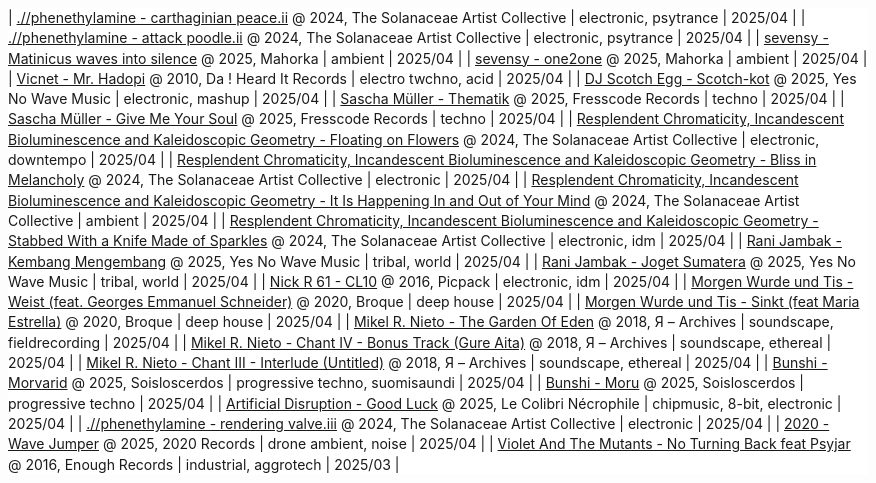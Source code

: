 | [.//phenethylamine - carthaginian peace.ii](https://archive.org/download/phenethylamine-ifyouthink/08%20-%20carthaginian%20peace%20ii.flac) @ 2024, The Solanaceae Artist Collective | electronic, psytrance | 2025/04 |
| [.//phenethylamine - attack poodle.ii](https://archive.org/download/phenethylamine-ifyouthink/02%20-%20attack%20poodle%20ii.flac) @ 2024, The Solanaceae Artist Collective | electronic, psytrance | 2025/04 |
| [sevensy - Matinicus waves into silence](https://archive.org/download/mhrk434/sevensy%20-%20one2one%20-%2008%20Matinicus%20waves%20into%20silence.mp3) @ 2025, Mahorka | ambient | 2025/04 |
| [sevensy - one2one](https://archive.org/download/mhrk434/sevensy%20-%20one2one%20-%2001%20one2one.mp3) @ 2025, Mahorka | ambient | 2025/04 |
| [Vicnet - Mr. Hadopi](https://archive.org/download/Mr_Hadopi-5123/Vicnet_-_04_-_Mr_Hadopi.mp3) @ 2010, Da ! Heard It Records | electro twchno, acid | 2025/04 |
| [DJ Scotch Egg - Scotch-kot](https://archive.org/download/yesno113/05%20-%20Scotch-kot.mp3) @ 2025, Yes No Wave Music | electronic, mashup | 2025/04 |
| [Sascha Müller - Thematik](https://archive.org/download/fressen019-sascha-muller-give-me-your-soul-ep/%28Fressen019%29%2002.%20Sascha%20M%C3%BCller%20-%20Thematik_Give%20Me%20Your%20Soul%20EP.flac) @ 2025, Fresscode Records | techno | 2025/04 |
| [Sascha Müller - Give Me Your Soul](https://archive.org/download/fressen019-sascha-muller-give-me-your-soul-ep/%28Fressen019%29%2001.%20Sascha%20M%C3%BCller%20-%20Give%20Me%20Your%20Soul_Give%20Me%20Your%20Soul%20EP.flac) @ 2025, Fresscode Records | techno | 2025/04 |
| [Resplendent Chromaticity, Incandescent Bioluminescence and Kaleidoscopic Geometry - Floating on Flowers](https://archive.org/download/resplendent-talkingtotreeslp/03%20%20-%20Floating%20on%20Flowers.flac) @ 2024, The Solanaceae Artist Collective | electronic, downtempo | 2025/04 |
| [Resplendent Chromaticity, Incandescent Bioluminescence and Kaleidoscopic Geometry - Bliss in Melancholy](https://archive.org/download/resplendent-sunshineandbirdsong/08%20-%20Bliss%20in%20Melancholy.flac) @ 2024, The Solanaceae Artist Collective | electronic | 2025/04 |
| [Resplendent Chromaticity, Incandescent Bioluminescence and Kaleidoscopic Geometry - It Is Happening In and Out of Your Mind](https://archive.org/download/resplendent-notalloftheflowers/12%20-%20It%20Is%20Happening%20In%20and%20Out%20of%20Your%20Mind.flac) @ 2024, The Solanaceae Artist Collective | ambient | 2025/04 |
| [Resplendent Chromaticity, Incandescent Bioluminescence and Kaleidoscopic Geometry - Stabbed With a Knife Made of Sparkles](https://archive.org/download/resplendent-notalloftheflowers/11%20-%20Stabbed%20With%20a%20Knife%20Made%20of%20Sparkles.flac) @ 2024, The Solanaceae Artist Collective | electronic, idm | 2025/04 |
| [Rani Jambak - Kembang Mengembang](https://archive.org/download/yesno114/6.%20Kembang%20Mengembang.mp3) @ 2025, Yes No Wave Music | tribal, world | 2025/04 |
| [Rani Jambak - Joget Sumatera](https://archive.org/download/yesno114/3.%20Joget%20Sumatera.mp3) @ 2025, Yes No Wave Music | tribal, world | 2025/04 |
| [Nick R 61 - CL10](https://archive.org/download/NickR61-Mizantrip/02.Nick%20R%2061%20-%20CL10.mp3) @ 2016, Picpack | electronic, idm | 2025/04 |
| [Morgen Wurde und Tis - Weist (feat. Georges Emmanuel Schneider)](http://www.broque.de/Music/brq134a_-_morgen_wurde_und_tis_-_zeitigt_2025remaster/brq134a_-_morgen_wurde_und_tis_-_zeitigt_-_04_weist_-_feat_georges_emmanuel_schneider_2025remaster.mp3) @ 2020, Broque | deep house | 2025/04 |
| [Morgen Wurde und Tis - Sinkt (feat Maria Estrella)](http://www.broque.de/Music/brq134a_-_morgen_wurde_und_tis_-_zeitigt_2025remaster/brq134a_-_morgen_wurde_und_tis_-_zeitigt_-_01_sinkt_-_feat_maria_estrella_2025remaster.mp3) @ 2020, Broque | deep house | 2025/04 |
| [Mikel R. Nieto - The Garden Of Eden](https://archive.org/download/r-archives-079/The%20Garden%20of%20Eden.aif) @ 2018, Я – Archives | soundscape, fieldrecording | 2025/04 |
| [Mikel R. Nieto - Chant IV - Bonus Track (Gure Aita)](https://archive.org/download/r-archives-095/17%20-%20Chant%20IV%20-%20Bonus%20Track%20%28Gure%20Aita%29.aif) @ 2018, Я – Archives | soundscape, ethereal | 2025/04 |
| [Mikel R. Nieto - Chant III - Interlude (Untitled)](https://archive.org/download/r-archives-095/15%20-%20Chant%20III%20-%20Interlude%20%28Untitled%29.aif) @ 2018, Я – Archives | soundscape, ethereal | 2025/04 |
| [Bunshi - Morvarid](https://archive.org/download/slc82.bunshi-mozmen/02.Bunshi-Morvarid-Mozmen-Soisloscerdos_SLC82.flac) @ 2025, Soisloscerdos | progressive techno, suomisaundi | 2025/04 |
| [Bunshi - Moru](https://archive.org/download/slc82.bunshi-mozmen/01.Bunshi-Moru-Mozmen-Soisloscerdos_SLC82.flac) @ 2025, Soisloscerdos | progressive techno | 2025/04 |
| [Artificial Disruption - Good Luck](https://archive.org/download/artificial-disruption/Artificial%20Disruption%20-%20uo%E1%B4%89%CA%87dn%C9%B9s%E1%B4%89%E1%97%A1%20%CA%85%C9%90%E1%B4%89%C9%94%E1%B4%89%E2%85%8E%E1%B4%89%CA%87%C9%B9%E2%88%80%20-%2001%20Good%20Luck.flac) @ 2025, Le Colibri Nécrophile | chipmusic, 8-bit, electronic | 2025/04 |
| [.//phenethylamine - rendering valve.iii](https://archive.org/download/phenethylamine-wecantstophere/09%20-%20rendering%20valve%20iii.flac) @ 2024, The Solanaceae Artist Collective | electronic | 2025/04 |
| [2020 - Wave Jumper](https://archive.org/download/2020-22-2020-22/%282020-22%29%2001.%202020%20-%20Wave%20Jumper_22.flac) @ 2025, 2020 Records | drone ambient, noise | 2025/04 |
| [Violet And The Mutants - No Turning Back feat Psyjar](https://archive.org/download/enrmp388_violet_and_the_mutants_-_the_sinewave_rebreather/08_violet_and_the_mutants_-_no_turning_back_feat_psyjar.mp3) @ 2016, Enough Records | industrial, aggrotech | 2025/03 |